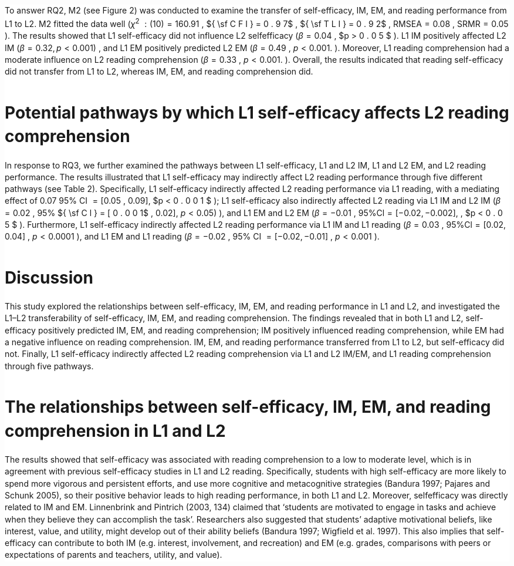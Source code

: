 To answer RQ2, M2 (see Figure 2) was conducted to examine the transfer of self-efficacy, IM, EM, and reading performance from L1 to L2. M2 fitted the data well $( \chi ^ { 2 } \ : ( 1 0 ) = 1 6 0 . 9 1$ , ${ \sf C F I } = 0 . 9 7$ , ${ \sf T L I } = 0 . 9 2$ , $\mathsf { R M S E A } = 0 . 0 8$ , $\mathsf { S R M R } = 0 . 0 5$ ). The results showed that L1 self-efficacy did not influence L2 selfefficacy $( \beta = 0 . 0 4$ , $p > 0 . 0 5 $ ). L1 IM positively affected L2 IM $( \beta = 0 . 3 2 , p < 0 . 0 0 1 )$ , and L1 EM positively predicted L2 EM $( \beta = 0 . 4 9$ , $p < 0 . 0 0 1 .$ ). Moreover, L1 reading comprehension had a moderate influence on L2 reading comprehension $( \beta = 0 . 3 3$ , $p < 0 . 0 0 1 .$ ). Overall, the results indicated that reading self-efficacy did not transfer from L1 to L2, whereas IM, EM, and reading comprehension did.

# Potential pathways by which L1 self-efficacy affects L2 reading comprehension

In response to RQ3, we further examined the pathways between L1 self-efficacy, L1 and L2 IM, L1 and L2 EM, and L2 reading performance. The results illustrated that L1 self-efficacy may indirectly affect L2 reading performance through five different pathways (see Table 2). Specifically, L1 self-efficacy indirectly affected L2 reading performance via L1 reading, with a mediating effect of 0.07 $9 5 \%$ CI $= [ 0 . 0 5$ , 0.09], $p < 0 . 0 0 1 $ ); L1 self-efficacy also indirectly affected L2 reading via L1 IM and L2 IM $( \beta$ $= 0 . 0 2$ , $9 5 \%$ ${ \sf C l } = [ 0 . 0 0 1$ , 0.02], $p < 0 . 0 5 )$ ), and L1 EM and L2 EM $( \beta = - 0 . 0 1$ , $9 5 \% \mathsf { C l } = [ - 0 . 0 2 , - 0 . 0 0 2 ] ,$ , $p < 0 . 0 5 $ ). Furthermore, L1 self-efficacy indirectly affected L2 reading performance via L1 IM and L1 reading $( \beta = 0 . 0 3$ , $9 5 \% \mathsf { C l } = [ 0 . 0 2 , 0 . 0 4 ]$ , $p < 0 . 0 0 0 1$ ), and L1 EM and L1 reading $( \beta = - 0 . 0 2$ , $9 5 \%$ CI $= [ - 0 . 0 2 , - 0 . 0 1 ]$ , $p < 0 . 0 0 1$ ).

# Discussion

This study explored the relationships between self-efficacy, IM, EM, and reading performance in L1 and L2, and investigated the L1–L2 transferability of self-efficacy, IM, EM, and reading comprehension. The findings revealed that in both L1 and L2, self-efficacy positively predicted IM, EM, and reading comprehension; IM positively influenced reading comprehension, while EM had a negative influence on reading comprehension. IM, EM, and reading performance transferred from L1 to L2, but self-efficacy did not. Finally, L1 self-efficacy indirectly affected L2 reading comprehension via L1 and L2 IM/EM, and L1 reading comprehension through five pathways.

# The relationships between self-efficacy, IM, EM, and reading comprehension in L1 and L2

The results showed that self-efficacy was associated with reading comprehension to a low to moderate level, which is in agreement with previous self-efficacy studies in L1 and L2 reading. Specifically, students with high self-efficacy are more likely to spend more vigorous and persistent efforts, and use more cognitive and metacognitive strategies (Bandura 1997; Pajares and Schunk 2005), so their positive behavior leads to high reading performance, in both L1 and L2. Moreover, selfefficacy was directly related to IM and EM. Linnenbrink and Pintrich (2003, 134) claimed that ‘students are motivated to engage in tasks and achieve when they believe they can accomplish the task’. Researchers also suggested that students’ adaptive motivational beliefs, like interest, value, and utility, might develop out of their ability beliefs (Bandura 1997; Wigfield et al. 1997). This also implies that self-efficacy can contribute to both IM (e.g. interest, involvement, and recreation) and EM (e.g. grades, comparisons with peers or expectations of parents and teachers, utility, and value).
